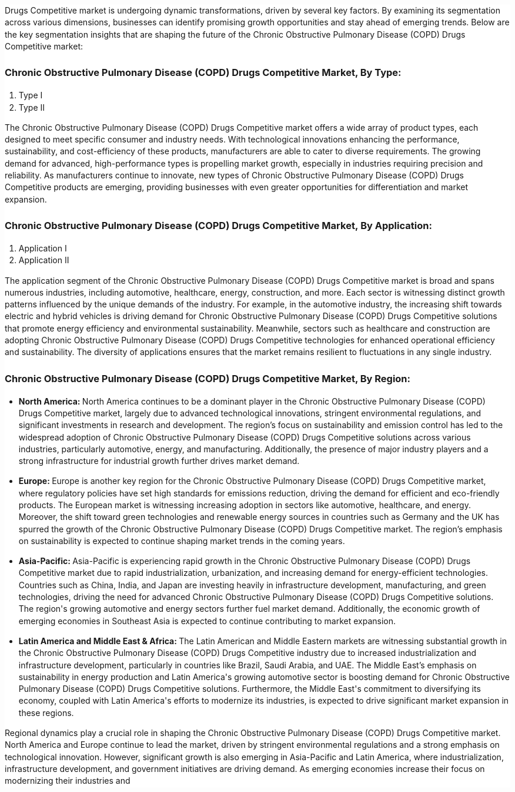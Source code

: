Drugs Competitive market is undergoing dynamic transformations, driven by several key factors. By examining its segmentation across various dimensions, businesses can identify promising growth opportunities and stay ahead of emerging trends. Below are the key segmentation insights that are shaping the future of the Chronic Obstructive Pulmonary Disease (COPD) Drugs Competitive market:</p><h3><strong>Chronic Obstructive Pulmonary Disease (COPD) Drugs Competitive Market, By Type:<br /></strong></h3><ol><li>Type I<li> Type II</li></ol><p>The Chronic Obstructive Pulmonary Disease (COPD) Drugs Competitive market offers a wide array of product types, each designed to meet specific consumer and industry needs. With technological innovations enhancing the performance, sustainability, and cost-efficiency of these products, manufacturers are able to cater to diverse requirements. The growing demand for advanced, high-performance types is propelling market growth, especially in industries requiring precision and reliability. As manufacturers continue to innovate, new types of Chronic Obstructive Pulmonary Disease (COPD) Drugs Competitive products are emerging, providing businesses with even greater opportunities for differentiation and market expansion.</p><h3>Chronic Obstructive Pulmonary Disease (COPD) Drugs Competitive Market,&nbsp;By Application:</h3><ol><li>Application I<li> Application II</li></ol><p>The application segment of the Chronic Obstructive Pulmonary Disease (COPD) Drugs Competitive market is broad and spans numerous industries, including automotive, healthcare, energy, construction, and more. Each sector is witnessing distinct growth patterns influenced by the unique demands of the industry. For example, in the automotive industry, the increasing shift towards electric and hybrid vehicles is driving demand for Chronic Obstructive Pulmonary Disease (COPD) Drugs Competitive solutions that promote energy efficiency and environmental sustainability. Meanwhile, sectors such as healthcare and construction are adopting Chronic Obstructive Pulmonary Disease (COPD) Drugs Competitive technologies for enhanced operational efficiency and sustainability. The diversity of applications ensures that the market remains resilient to fluctuations in any single industry.</p><h3>Chronic Obstructive Pulmonary Disease (COPD) Drugs Competitive Market, By Region:</h3><ul><li><p><strong>North America:&nbsp;</strong>North America continues to be a dominant player in the Chronic Obstructive Pulmonary Disease (COPD) Drugs Competitive market, largely due to advanced technological innovations, stringent environmental regulations, and significant investments in research and development. The region&rsquo;s focus on sustainability and emission control has led to the widespread adoption of Chronic Obstructive Pulmonary Disease (COPD) Drugs Competitive solutions across various industries, particularly automotive, energy, and manufacturing. Additionally, the presence of major industry players and a strong infrastructure for industrial growth further drives market demand.</p></li><li><p><strong><strong>Europe:&nbsp;</strong></strong>Europe is another key region for the Chronic Obstructive Pulmonary Disease (COPD) Drugs Competitive market, where regulatory policies have set high standards for emissions reduction, driving the demand for efficient and eco-friendly products. The European market is witnessing increasing adoption in sectors like automotive, healthcare, and energy. Moreover, the shift toward green technologies and renewable energy sources in countries such as Germany and the UK has spurred the growth of the Chronic Obstructive Pulmonary Disease (COPD) Drugs Competitive market. The region&rsquo;s emphasis on sustainability is expected to continue shaping market trends in the coming years.</p></li><li><p><strong><strong>Asia-Pacific:&nbsp;</strong></strong>Asia-Pacific is experiencing rapid growth in the Chronic Obstructive Pulmonary Disease (COPD) Drugs Competitive market due to rapid industrialization, urbanization, and increasing demand for energy-efficient technologies. Countries such as China, India, and Japan are investing heavily in infrastructure development, manufacturing, and green technologies, driving the need for advanced Chronic Obstructive Pulmonary Disease (COPD) Drugs Competitive solutions. The region's growing automotive and energy sectors further fuel market demand. Additionally, the economic growth of emerging economies in Southeast Asia is expected to continue contributing to market expansion.</p></li><li><p><strong><strong>Latin America and Middle East &amp; Africa:&nbsp;</strong></strong>The Latin American and Middle Eastern markets are witnessing substantial growth in the Chronic Obstructive Pulmonary Disease (COPD) Drugs Competitive industry due to increased industrialization and infrastructure development, particularly in countries like Brazil, Saudi Arabia, and UAE. The Middle East&rsquo;s emphasis on sustainability in energy production and Latin America's growing automotive sector is boosting demand for Chronic Obstructive Pulmonary Disease (COPD) Drugs Competitive solutions. Furthermore, the Middle East's commitment to diversifying its economy, coupled with Latin America's efforts to modernize its industries, is expected to drive significant market expansion in these regions.</p></li></ul><p>Regional dynamics play a crucial role in shaping the Chronic Obstructive Pulmonary Disease (COPD) Drugs Competitive market. North America and Europe continue to lead the market, driven by stringent environmental regulations and a strong emphasis on technological innovation. However, significant growth is also emerging in Asia-Pacific and Latin America, where industrialization, infrastructure development, and government initiatives are driving demand. As emerging economies increase their focus on modernizing their industries and